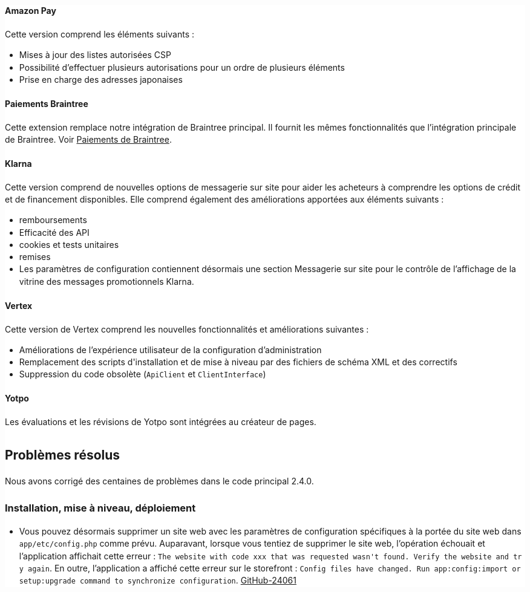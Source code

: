 #### Amazon Pay

Cette version comprend les éléments suivants :

* Mises à jour des listes autorisées CSP
* Possibilité d’effectuer plusieurs autorisations pour un ordre de plusieurs éléments
* Prise en charge des adresses japonaises

#### Paiements Braintree

Cette extension remplace notre intégration de Braintree principal. Il fournit les mêmes fonctionnalités que l’intégration principale de Braintree. Voir [Paiements de Braintree](https://marketplace.magento.com/paypal-module-braintree.html).

#### Klarna

Cette version comprend de nouvelles options de messagerie sur site pour aider les acheteurs à comprendre les options de crédit et de financement disponibles. Elle comprend également des améliorations apportées aux éléments suivants :

* remboursements
* Efficacité des API
* cookies et tests unitaires
* remises
* Les paramètres de configuration contiennent désormais une section Messagerie sur site pour le contrôle de l’affichage de la vitrine des messages promotionnels Klarna.

#### Vertex

Cette version de Vertex comprend les nouvelles fonctionnalités et améliorations suivantes :

* Améliorations de l’expérience utilisateur de la configuration d’administration
* Remplacement des scripts d&#39;installation et de mise à niveau par des fichiers de schéma XML et des correctifs
* Suppression du code obsolète (`ApiClient` et `ClientInterface`)

#### Yotpo

Les évaluations et les révisions de Yotpo sont intégrées au créateur de pages.

## Problèmes résolus

Nous avons corrigé des centaines de problèmes dans le code principal 2.4.0.

### Installation, mise à niveau, déploiement



* Vous pouvez désormais supprimer un site web avec les paramètres de configuration spécifiques à la portée du site web dans `app/etc/config.php` comme prévu. Auparavant, lorsque vous tentiez de supprimer le site web, l’opération échouait et l’application affichait cette erreur : `The website with code xxx that was requested wasn't found. Verify the website and try again`. En outre, l’application a affiché cette erreur sur le storefront : `Config files have changed. Run app:config:import or setup:upgrade command to synchronize configuration`. [GitHub-24061](https://github.com/magento/magento2/issues/24061)
